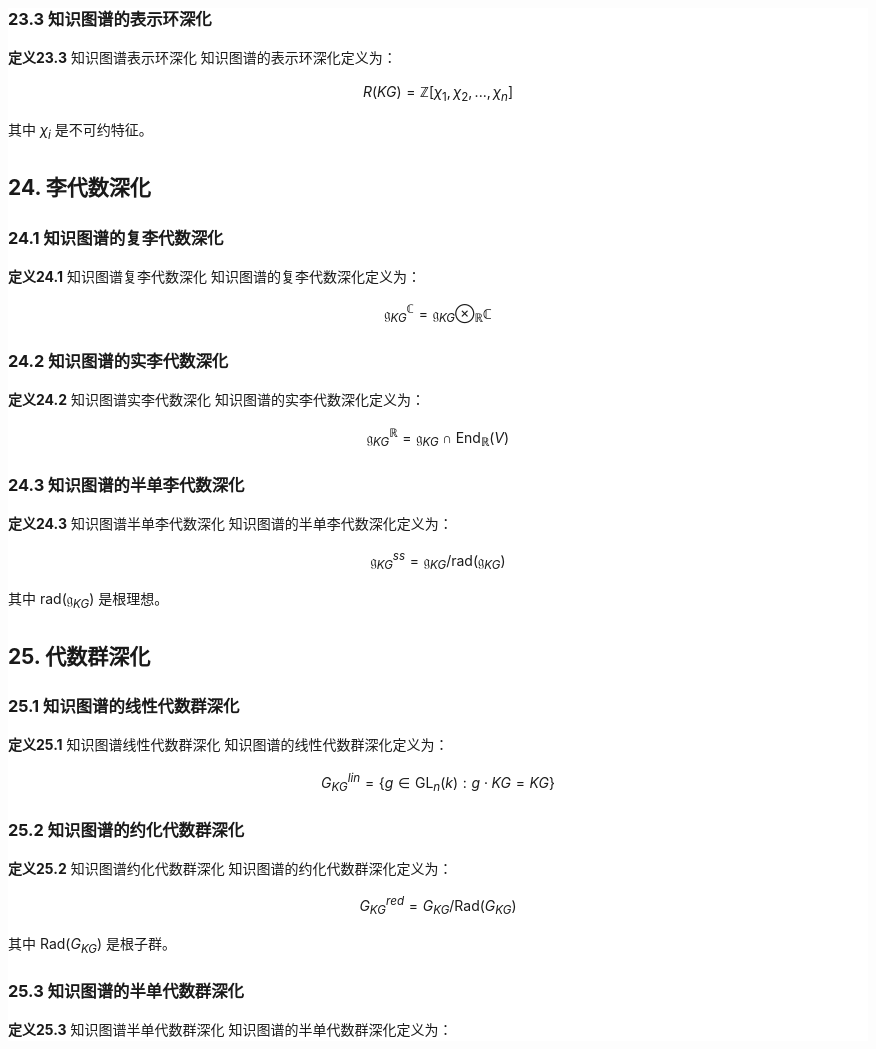 ### 23.3 知识图谱的表示环深化

**定义23.3** 知识图谱表示环深化
知识图谱的表示环深化定义为：

$$R(KG) = \mathbb{Z}[\chi_1, \chi_2, ..., \chi_n]$$

其中 $\chi_i$ 是不可约特征。

## 24. 李代数深化

### 24.1 知识图谱的复李代数深化

**定义24.1** 知识图谱复李代数深化
知识图谱的复李代数深化定义为：

$$\mathfrak{g}_{KG}^{\mathbb{C}} = \mathfrak{g}_{KG} \otimes_{\mathbb{R}} \mathbb{C}$$

### 24.2 知识图谱的实李代数深化

**定义24.2** 知识图谱实李代数深化
知识图谱的实李代数深化定义为：

$$\mathfrak{g}_{KG}^{\mathbb{R}} = \mathfrak{g}_{KG} \cap \text{End}_{\mathbb{R}}(V)$$

### 24.3 知识图谱的半单李代数深化

**定义24.3** 知识图谱半单李代数深化
知识图谱的半单李代数深化定义为：

$$\mathfrak{g}_{KG}^{ss} = \mathfrak{g}_{KG}/\text{rad}(\mathfrak{g}_{KG})$$

其中 $\text{rad}(\mathfrak{g}_{KG})$ 是根理想。

## 25. 代数群深化

### 25.1 知识图谱的线性代数群深化

**定义25.1** 知识图谱线性代数群深化
知识图谱的线性代数群深化定义为：

$$G_{KG}^{lin} = \{g \in \text{GL}_n(k) : g \cdot KG = KG\}$$

### 25.2 知识图谱的约化代数群深化

**定义25.2** 知识图谱约化代数群深化
知识图谱的约化代数群深化定义为：

$$G_{KG}^{red} = G_{KG}/\text{Rad}(G_{KG})$$

其中 $\text{Rad}(G_{KG})$ 是根子群。

### 25.3 知识图谱的半单代数群深化

**定义25.3** 知识图谱半单代数群深化
知识图谱的半单代数群深化定义为：
